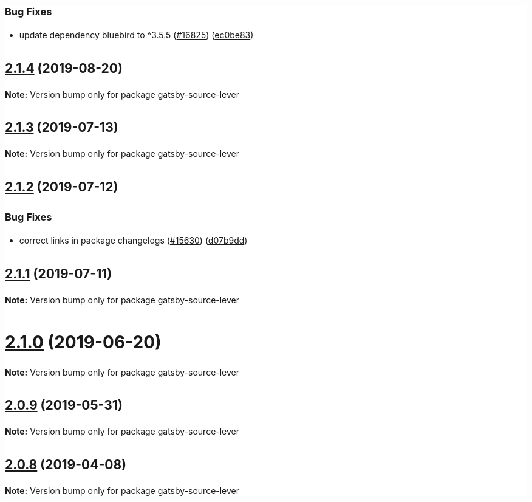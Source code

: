 ### Bug Fixes

- update dependency bluebird to ^3.5.5 ([#16825](https://github.com/gatsbyjs/gatsby/issues/16825)) ([ec0be83](https://github.com/gatsbyjs/gatsby/commit/ec0be83))

## [2.1.4](https://github.com/gatsbyjs/gatsby/compare/gatsby-source-lever@2.1.3...gatsby-source-lever@2.1.4) (2019-08-20)

**Note:** Version bump only for package gatsby-source-lever

## [2.1.3](https://github.com/gatsbyjs/gatsby/compare/gatsby-source-lever@2.1.2...gatsby-source-lever@2.1.3) (2019-07-13)

**Note:** Version bump only for package gatsby-source-lever

## [2.1.2](https://github.com/gatsbyjs/gatsby/compare/gatsby-source-lever@2.1.1...gatsby-source-lever@2.1.2) (2019-07-12)

### Bug Fixes

- correct links in package changelogs ([#15630](https://github.com/gatsbyjs/gatsby/issues/15630)) ([d07b9dd](https://github.com/gatsbyjs/gatsby/commit/d07b9dd))

## [2.1.1](https://github.com/gatsbyjs/gatsby/compare/gatsby-source-lever@2.1.0...gatsby-source-lever@2.1.1) (2019-07-11)

**Note:** Version bump only for package gatsby-source-lever

# [2.1.0](https://github.com/gatsbyjs/gatsby/compare/gatsby-source-lever@2.0.9...gatsby-source-lever@2.1.0) (2019-06-20)

**Note:** Version bump only for package gatsby-source-lever

## [2.0.9](https://github.com/gatsbyjs/gatsby/compare/gatsby-source-lever@2.0.8...gatsby-source-lever@2.0.9) (2019-05-31)

**Note:** Version bump only for package gatsby-source-lever

## [2.0.8](https://github.com/gatsbyjs/gatsby/compare/gatsby-source-lever@2.0.7...gatsby-source-lever@2.0.8) (2019-04-08)

**Note:** Version bump only for package gatsby-source-lever
